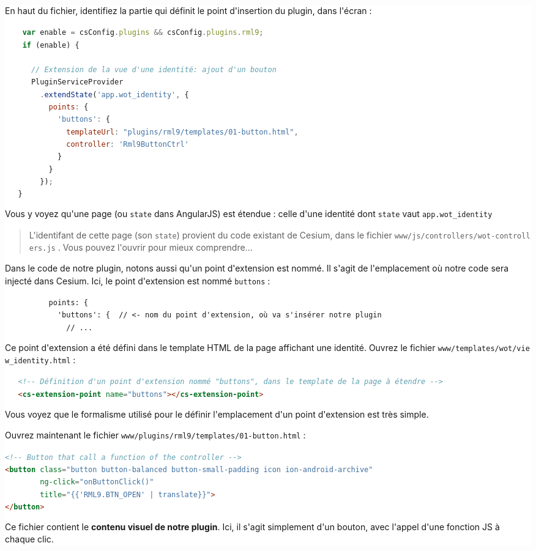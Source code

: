 En haut du fichier, identifiez la partie qui définit le point d'insertion du plugin, dans l'écran : 

```javascript
    var enable = csConfig.plugins && csConfig.plugins.rml9;
    if (enable) {

      // Extension de la vue d'une identité: ajout d'un bouton
      PluginServiceProvider
        .extendState('app.wot_identity', {
          points: {
            'buttons': {
              templateUrl: "plugins/rml9/templates/01-button.html",
              controller: 'Rml9ButtonCtrl'
            }
          }
        });
   }
```

Vous y voyez qu'une page (ou `state` dans AngularJS) est étendue : celle d'une identité dont `state` vaut `app.wot_identity`

> L'identifant de cette page (son `state`) provient du code existant de Cesium, dans le fichier `www/js/controllers/wot-controllers.js` . Vous pouvez l'ouvrir pour mieux comprendre...

Dans le code de notre plugin, notons aussi qu'un point d'extension est nommé. Il s'agit de l'emplacement où notre code sera injecté dans Cesium. Ici, le point d'extension est nommé `buttons` : 
```
          points: {
            'buttons': {  // <- nom du point d'extension, où va s'insérer notre plugin
              // ...
```

Ce point d'extension a été défini dans le template HTML de la page affichant une identité.
Ouvrez le fichier `www/templates/wot/view_identity.html` :

```html
   <!-- Définition d'un point d'extension nommé "buttons", dans le template de la page à étendre -->
   <cs-extension-point name="buttons"></cs-extension-point>
```
Vous voyez que le formalisme utilisé pour le définir l'emplacement d'un point d'extension est très simple.

Ouvrez maintenant le fichier `www/plugins/rml9/templates/01-button.html` : 

```html
<!-- Button that call a function of the controller -->
<button class="button button-balanced button-small-padding icon ion-android-archive"
        ng-click="onButtonClick()"
        title="{{'RML9.BTN_OPEN' | translate}}">
</button>
```

Ce fichier contient le **contenu visuel de notre plugin**.
Ici, il s'agit simplement d'un bouton, avec l'appel d'une fonction JS à chaque clic.
